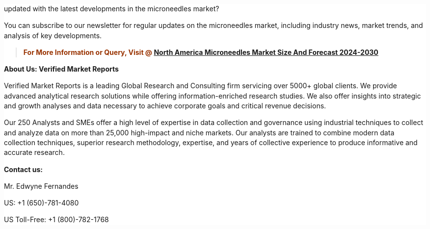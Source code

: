 updated with the latest developments in the microneedles market?</div><div></h2> <p>You can subscribe to our newsletter for regular updates on the microneedles market, including industry news, market trends, and analysis of key developments.</p> </li></ol></body></html></p><blockquote><p><span style="color: #993300;"><strong>For More Information or Query, Visit @ <a href="https://www.verifiedmarketreports.com/product/microneedles-market/">North America Microneedles Market Size And Forecast 2024-2030</a></strong></span></p></blockquote><p><strong>About Us: Verified Market Reports</strong></p><p>Verified Market Reports is a leading Global Research and Consulting firm servicing over 5000+ global clients. We provide advanced analytical research solutions while offering information-enriched research studies. We also offer insights into strategic and growth analyses and data necessary to achieve corporate goals and critical revenue decisions.</p><p>Our 250 Analysts and SMEs offer a high level of expertise in data collection and governance using industrial techniques to collect and analyze data on more than 25,000 high-impact and niche markets. Our analysts are trained to combine modern data collection techniques, superior research methodology, expertise, and years of collective experience to produce informative and accurate research.</p><p><strong>Contact us:</strong></p><p>Mr. Edwyne Fernandes</p><p>US: +1 (650)-781-4080</p><p>US Toll-Free: +1 (800)-782-1768</p>
